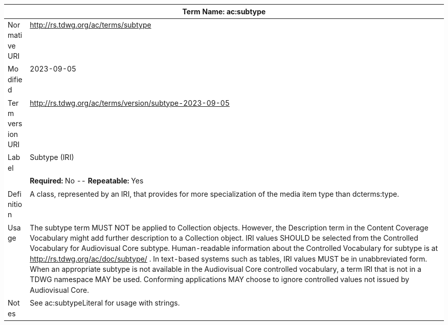 <table>
	<thead>
		<tr>
			<th colspan="2"><a id="ac_subtype"></a>Term Name: ac:subtype</th>
		</tr>
	</thead>
	<tbody>
		<tr>
			<td>Normative URI</td>
			<td><a href="http://rs.tdwg.org/ac/terms/subtype">http://rs.tdwg.org/ac/terms/subtype</a></td>
		</tr>
		<tr>
			<td>Modified</td>
			<td>2023-09-05</td>
		</tr>
		<tr>
			<td>Term version URI</td>
			<td><a href="http://rs.tdwg.org/ac/terms/version/subtype-2023-09-05">http://rs.tdwg.org/ac/terms/version/subtype-2023-09-05</a></td>
		</tr>
		<tr>
			<td>Label</td>
			<td>Subtype (IRI)</td>
		</tr>
		<tr>
			<td></td>
			<td><b>Required:</b> No -- <b>Repeatable:</b> Yes</td>
		</tr>
		<tr>
			<td>Definition</td>
			<td>A class, represented by an IRI, that provides for more specialization of the media item type than dcterms:type.</td>
		</tr>
		<tr>
			<td>Usage</td>
			<td>The subtype term MUST NOT be applied to Collection objects. However, the Description term in the Content Coverage Vocabulary might add further description to a Collection object. IRI values SHOULD be selected from the Controlled Vocabulary for Audiovisual Core subtype. Human-readable information about the Controlled Vocabulary for subtype is at <a href="http://rs.tdwg.org/ac/doc/subtype/">http://rs.tdwg.org/ac/doc/subtype/</a> . In text-based systems such as tables, IRI values MUST be in unabbreviated form. When an appropriate subtype is not available in the Audiovisual Core controlled vocabulary, a term IRI that is not in a TDWG namespace MAY be used. Conforming applications MAY choose to ignore controlled values not issued by Audiovisual Core.</td>
		</tr>
		<tr>
			<td>Notes</td>
			<td>See ac:subtypeLiteral for usage with strings.</td>
		</tr>
	</tbody>
</table>
